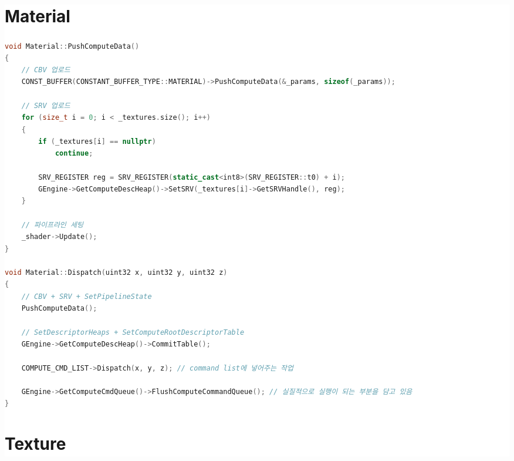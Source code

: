 # Material
```cpp
void Material::PushComputeData()
{
	// CBV 업로드
	CONST_BUFFER(CONSTANT_BUFFER_TYPE::MATERIAL)->PushComputeData(&_params, sizeof(_params));

	// SRV 업로드
	for (size_t i = 0; i < _textures.size(); i++)
	{
		if (_textures[i] == nullptr)
			continue;

		SRV_REGISTER reg = SRV_REGISTER(static_cast<int8>(SRV_REGISTER::t0) + i);
		GEngine->GetComputeDescHeap()->SetSRV(_textures[i]->GetSRVHandle(), reg);
	}

	// 파이프라인 세팅
	_shader->Update();
}

void Material::Dispatch(uint32 x, uint32 y, uint32 z)
{
	// CBV + SRV + SetPipelineState
	PushComputeData();

	// SetDescriptorHeaps + SetComputeRootDescriptorTable
	GEngine->GetComputeDescHeap()->CommitTable();

	COMPUTE_CMD_LIST->Dispatch(x, y, z); // command list에 넣어주는 작업

	GEngine->GetComputeCmdQueue()->FlushComputeCommandQueue(); // 실질적으로 실행이 되는 부분을 담고 있음
}
```

# Texture
